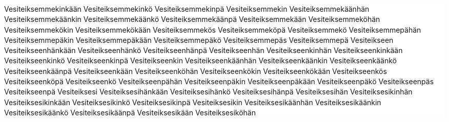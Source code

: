 Vesiteiksemmekinkään
Vesiteiksemmekinkö
Vesiteiksemmekinpä
Vesiteiksemmekin
Vesiteiksemmekäänhän
Vesiteiksemmekäänkin
Vesiteiksemmekäänkö
Vesiteiksemmekäänpä
Vesiteiksemmekään
Vesiteiksemmeköhän
Vesiteiksemmekökin
Vesiteiksemmekökään
Vesiteiksemmekös
Vesiteiksemmeköpä
Vesiteiksemmekö
Vesiteiksemmepähän
Vesiteiksemmepäkin
Vesiteiksemmepäkään
Vesiteiksemmepäkö
Vesiteiksemmepäs
Vesiteiksemmepä
Vesiteikseen
Vesiteikseenhänkään
Vesiteikseenhänkö
Vesiteikseenhänpä
Vesiteikseenhän
Vesiteikseenkinhän
Vesiteikseenkinkään
Vesiteikseenkinkö
Vesiteikseenkinpä
Vesiteikseenkin
Vesiteikseenkäänhän
Vesiteikseenkäänkin
Vesiteikseenkäänkö
Vesiteikseenkäänpä
Vesiteikseenkään
Vesiteikseenköhän
Vesiteikseenkökin
Vesiteikseenkökään
Vesiteikseenkös
Vesiteikseenköpä
Vesiteikseenkö
Vesiteikseenpähän
Vesiteikseenpäkin
Vesiteikseenpäkään
Vesiteikseenpäkö
Vesiteikseenpäs
Vesiteikseenpä
Vesiteiksesi
Vesiteiksesihänkään
Vesiteiksesihänkö
Vesiteiksesihänpä
Vesiteiksesihän
Vesiteiksesikinhän
Vesiteiksesikinkään
Vesiteiksesikinkö
Vesiteiksesikinpä
Vesiteiksesikin
Vesiteiksesikäänhän
Vesiteiksesikäänkin
Vesiteiksesikäänkö
Vesiteiksesikäänpä
Vesiteiksesikään
Vesiteiksesiköhän